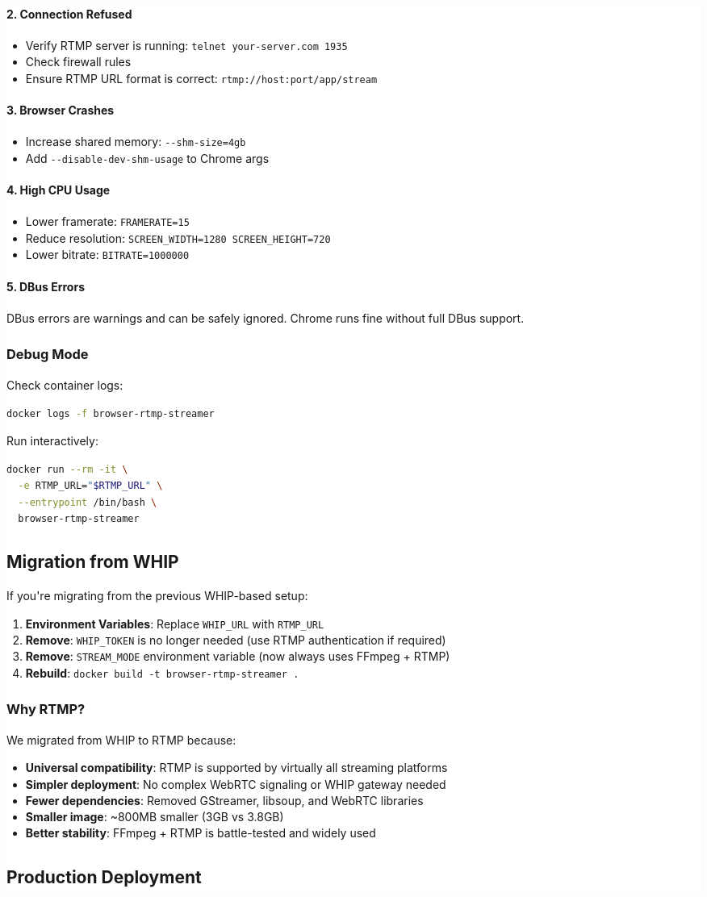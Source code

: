 #### 2. Connection Refused
- Verify RTMP server is running: `telnet your-server.com 1935`
- Check firewall rules
- Ensure RTMP URL format is correct: `rtmp://host:port/app/stream`

#### 3. Browser Crashes
- Increase shared memory: `--shm-size=4gb`
- Add `--disable-dev-shm-usage` to Chrome args

#### 4. High CPU Usage
- Lower framerate: `FRAMERATE=15`
- Reduce resolution: `SCREEN_WIDTH=1280 SCREEN_HEIGHT=720`
- Lower bitrate: `BITRATE=1000000`

#### 5. DBus Errors
DBus errors are warnings and can be safely ignored. Chrome runs fine without full DBus support.

### Debug Mode

Check container logs:

```bash
docker logs -f browser-rtmp-streamer
```

Run interactively:

```bash
docker run --rm -it \
  -e RTMP_URL="$RTMP_URL" \
  --entrypoint /bin/bash \
  browser-rtmp-streamer
```

## Migration from WHIP

If you're migrating from the previous WHIP-based setup:

1. **Environment Variables**: Replace `WHIP_URL` with `RTMP_URL`
2. **Remove**: `WHIP_TOKEN` is no longer needed (use RTMP authentication if required)
3. **Remove**: `STREAM_MODE` environment variable (now always uses FFmpeg + RTMP)
4. **Rebuild**: `docker build -t browser-rtmp-streamer .`

### Why RTMP?

We migrated from WHIP to RTMP because:
- **Universal compatibility**: RTMP is supported by virtually all streaming platforms
- **Simpler deployment**: No complex WebRTC signaling or WHIP gateway needed
- **Fewer dependencies**: Removed GStreamer, libsoup, and WebRTC libraries
- **Smaller image**: ~800MB smaller (3GB vs 3.8GB)
- **Better stability**: FFmpeg + RTMP is battle-tested and widely used

## Production Deployment
